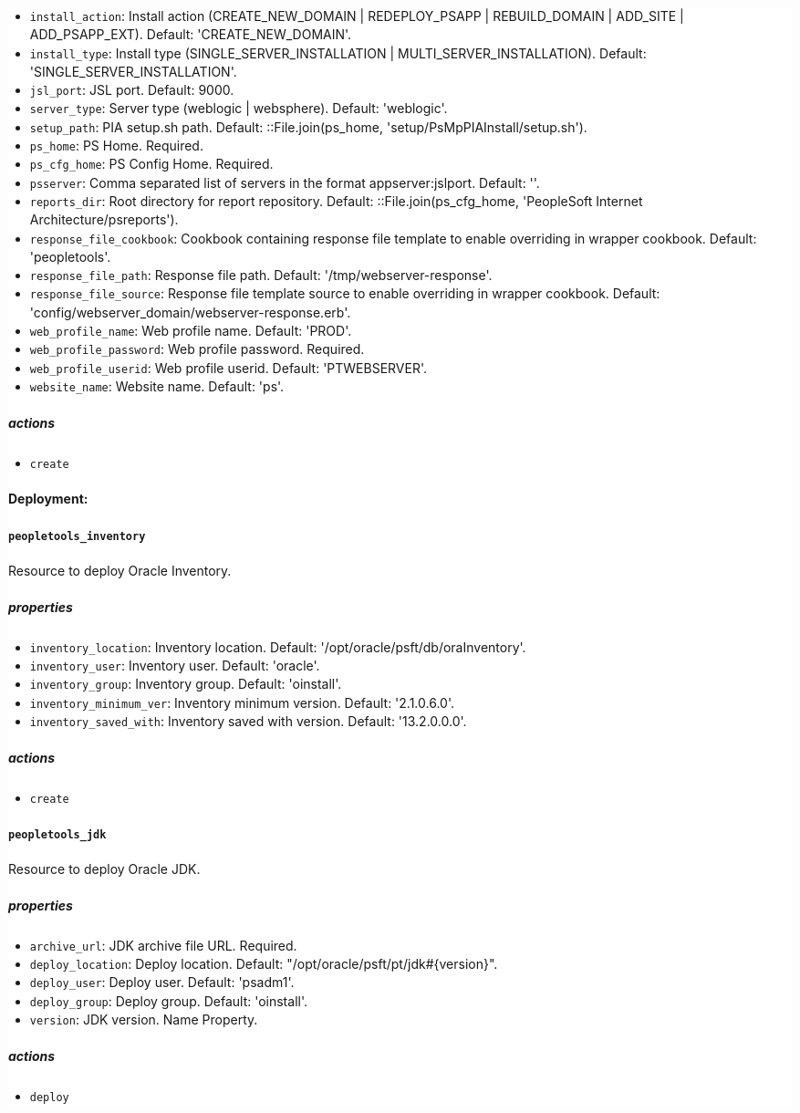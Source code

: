 - `install_action`: Install action (CREATE_NEW_DOMAIN | REDEPLOY_PSAPP | REBUILD_DOMAIN | ADD_SITE | ADD_PSAPP_EXT). Default: 'CREATE_NEW_DOMAIN'.
- `install_type`: Install type (SINGLE_SERVER_INSTALLATION | MULTI_SERVER_INSTALLATION). Default: 'SINGLE_SERVER_INSTALLATION'.
- `jsl_port`: JSL port. Default: 9000.
- `server_type`: Server type (weblogic | websphere). Default: 'weblogic'.
- `setup_path`: PIA setup.sh path. Default: ::File.join(ps_home, 'setup/PsMpPIAInstall/setup.sh').
- `ps_home`: PS Home. Required.
- `ps_cfg_home`: PS Config Home. Required.
- `psserver`: Comma separated list of servers in the format appserver:jslport. Default: ''.
- `reports_dir`: Root directory for report repository. Default: ::File.join(ps_cfg_home, 'PeopleSoft Internet Architecture/psreports').
- `response_file_cookbook`: Cookbook containing response file template to enable overriding in wrapper cookbook. Default: 'peopletools'.
- `response_file_path`: Response file path. Default: '/tmp/webserver-response'.
- `response_file_source`: Response file template source to enable overriding in wrapper cookbook. Default: 'config/webserver_domain/webserver-response.erb'.
- `web_profile_name`: Web profile name. Default: 'PROD'.
- `web_profile_password`: Web profile password. Required.
- `web_profile_userid`: Web profile userid. Default: 'PTWEBSERVER'.
- `website_name`: Website name. Default: 'ps'.

##### actions
- `create`

#### Deployment:

#### `peopletools_inventory`
Resource to deploy Oracle Inventory.

##### properties
- `inventory_location`: Inventory location. Default: '/opt/oracle/psft/db/oraInventory'.
- `inventory_user`: Inventory user. Default: 'oracle'.
- `inventory_group`: Inventory group. Default: 'oinstall'.
- `inventory_minimum_ver`: Inventory minimum version. Default: '2.1.0.6.0'.
- `inventory_saved_with`: Inventory saved with version. Default: '13.2.0.0.0'.

##### actions
- `create`

#### `peopletools_jdk`
Resource to deploy Oracle JDK.

##### properties
- `archive_url`: JDK archive file URL. Required.
- `deploy_location`: Deploy location. Default: "/opt/oracle/psft/pt/jdk#{version}".
- `deploy_user`: Deploy user. Default: 'psadm1'.
- `deploy_group`: Deploy group. Default: 'oinstall'.
- `version`: JDK version. Name Property.

##### actions
- `deploy`
